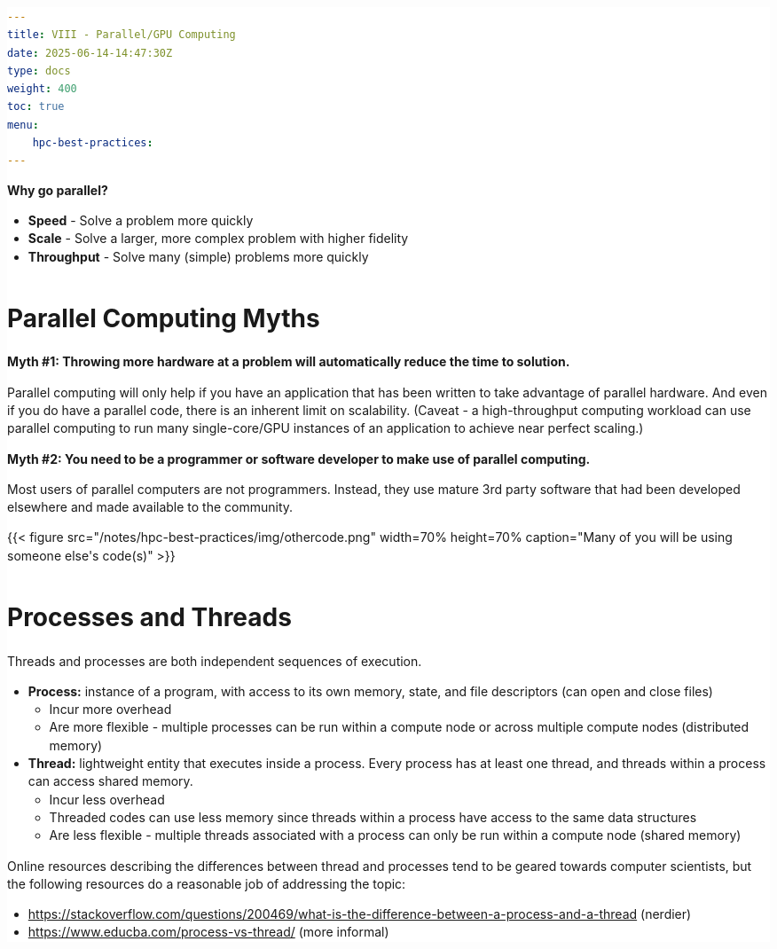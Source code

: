 ```yaml
---
title: VIII - Parallel/GPU Computing
date: 2025-06-14-14:47:30Z
type: docs 
weight: 400
toc: true
menu: 
    hpc-best-practices:
---
```


__Why go parallel?__
* __Speed__ - Solve a problem more quickly
* __Scale__ - Solve a larger, more complex problem with higher fidelity
* __Throughput__ - Solve many (simple) problems more quickly

# Parallel Computing Myths

__Myth #1: Throwing more hardware at a problem will automatically reduce the time to solution.__

Parallel computing will only help if you have an application that has been written to take advantage of parallel hardware. And even if you do have a parallel code, there is an inherent limit on scalability. (Caveat - a high-throughput computing workload can use parallel computing to run many single-core/GPU instances of an application to achieve near perfect scaling.)

__Myth #2: You need to be a programmer or software developer to make use of parallel computing.__

Most users of parallel computers are not programmers. Instead, they use mature 3rd party software that had been developed elsewhere and made available to the community.

{{< figure src="/notes/hpc-best-practices/img/othercode.png" width=70% height=70% caption="Many of you will be using someone else's code(s)" >}}


# Processes and Threads

Threads and processes are both independent sequences of execution.
* __Process:__ instance of a program, with access to its own memory, state, and file descriptors (can open and close files)
    * Incur more overhead
    * Are more flexible - multiple processes can be run within a compute node or across multiple compute nodes (distributed memory)
* __Thread:__ lightweight entity that executes inside a process. Every process has at least one thread, and threads within a process can access shared memory.
    * Incur less overhead
    * Threaded codes can use less memory since threads within a process have access to the same data structures
    * Are less flexible - multiple threads associated with a process can only be run within a compute node (shared memory)

Online resources describing the differences between thread and processes tend to be geared towards computer scientists, but the following resources do a reasonable job of addressing the topic:
* https://stackoverflow.com/questions/200469/what-is-the-difference-between-a-process-and-a-thread (nerdier)
* https://www.educba.com/process-vs-thread/ (more informal)
